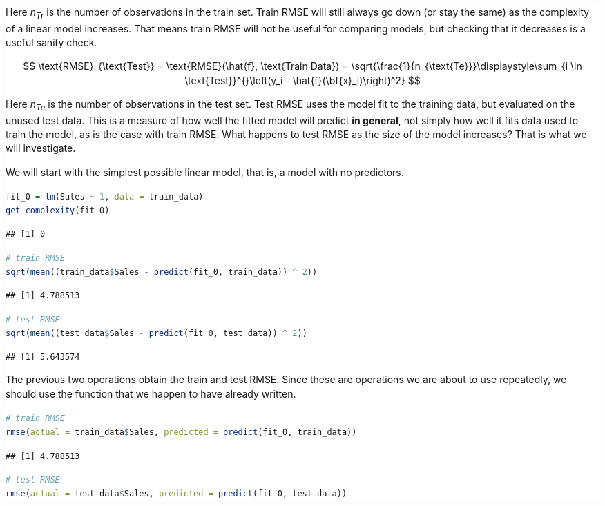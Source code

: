 Here $n_{Tr}$ is the number of observations in the train set. Train RMSE will still always go down (or stay the same) as the complexity of a linear model increases. That means train RMSE will not be useful for comparing models, but checking that it decreases is a useful sanity check.

$$
\text{RMSE}_{\text{Test}} = \text{RMSE}(\hat{f}, \text{Train Data}) = \sqrt{\frac{1}{n_{\text{Te}}}\displaystyle\sum_{i \in \text{Test}}^{}\left(y_i - \hat{f}(\bf{x}_i)\right)^2}
$$

Here $n_{Te}$ is the number of observations in the test set. Test RMSE uses the model fit to the training data, but evaluated on the unused test data. This is a measure of how well the fitted model will predict **in general**, not simply how well it fits data used to train the model, as is the case with train RMSE. What happens to test RMSE as the size of the model increases? That is what we will investigate.

We will start with the simplest possible linear model, that is, a model with no predictors.


```r
fit_0 = lm(Sales ~ 1, data = train_data)
get_complexity(fit_0)
```

```
## [1] 0
```

```r
# train RMSE
sqrt(mean((train_data$Sales - predict(fit_0, train_data)) ^ 2))
```

```
## [1] 4.788513
```

```r
# test RMSE
sqrt(mean((test_data$Sales - predict(fit_0, test_data)) ^ 2)) 
```

```
## [1] 5.643574
```

The previous two operations obtain the train and test RMSE. Since these are operations we are about to use repeatedly, we should use the function that we happen to have already written.


```r
# train RMSE
rmse(actual = train_data$Sales, predicted = predict(fit_0, train_data))
```

```
## [1] 4.788513
```

```r
# test RMSE
rmse(actual = test_data$Sales, predicted = predict(fit_0, test_data))
```
